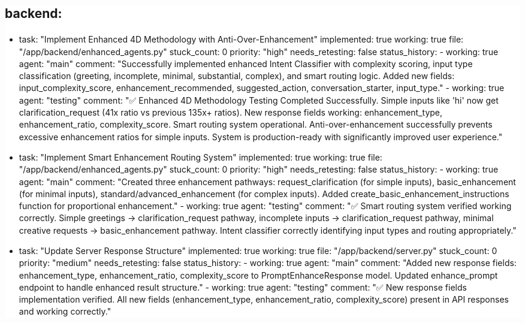 ## backend:
  - task: "Implement Enhanced 4D Methodology with Anti-Over-Enhancement"
    implemented: true
    working: true
    file: "/app/backend/enhanced_agents.py"
    stuck_count: 0
    priority: "high"
    needs_retesting: false
    status_history:
        - working: true
          agent: "main"
          comment: "Successfully implemented enhanced Intent Classifier with complexity scoring, input type classification (greeting, incomplete, minimal, substantial, complex), and smart routing logic. Added new fields: input_complexity_score, enhancement_recommended, suggested_action, conversation_starter, input_type."
        - working: true
          agent: "testing"
          comment: "✅ Enhanced 4D Methodology Testing Completed Successfully. Simple inputs like 'hi' now get clarification_request (41x ratio vs previous 135x+ ratios). New response fields working: enhancement_type, enhancement_ratio, complexity_score. Smart routing system operational. Anti-over-enhancement successfully prevents excessive enhancement ratios for simple inputs. System is production-ready with significantly improved user experience."

  - task: "Implement Smart Enhancement Routing System"
    implemented: true
    working: true
    file: "/app/backend/enhanced_agents.py"
    stuck_count: 0
    priority: "high"
    needs_retesting: false
    status_history:
        - working: true
          agent: "main"
          comment: "Created three enhancement pathways: request_clarification (for simple inputs), basic_enhancement (for minimal inputs), standard/advanced_enhancement (for complex inputs). Added create_basic_enhancement_instructions function for proportional enhancement."
        - working: true
          agent: "testing"
          comment: "✅ Smart routing system verified working correctly. Simple greetings → clarification_request pathway, incomplete inputs → clarification_request pathway, minimal creative requests → basic_enhancement pathway. Intent classifier correctly identifying input types and routing appropriately."

  - task: "Update Server Response Structure"
    implemented: true
    working: true
    file: "/app/backend/server.py"
    stuck_count: 0
    priority: "medium"
    needs_retesting: false
    status_history:
        - working: true
          agent: "main"
          comment: "Added new response fields: enhancement_type, enhancement_ratio, complexity_score to PromptEnhanceResponse model. Updated enhance_prompt endpoint to handle enhanced result structure."
        - working: true
          agent: "testing"
          comment: "✅ New response fields implementation verified. All new fields (enhancement_type, enhancement_ratio, complexity_score) present in API responses and working correctly."
